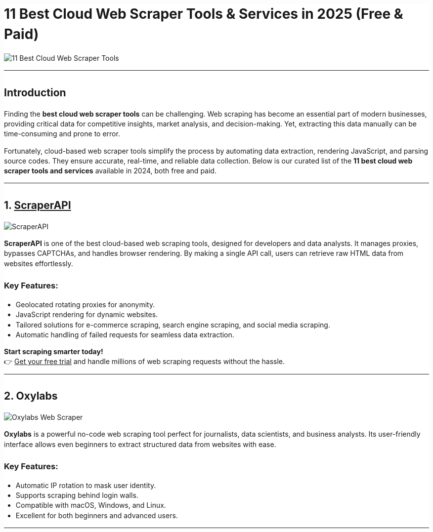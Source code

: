 # 11 Best Cloud Web Scraper Tools & Services in 2025 (Free & Paid)

![11 Best Cloud Web Scraper Tools](https://tekbloggar.com/wp-content/uploads/2023/12/browser-800x600-1.jpg)

---

## Introduction

Finding the **best cloud web scraper tools** can be challenging. Web scraping has become an essential part of modern businesses, providing critical data for competitive insights, market analysis, and decision-making. Yet, extracting this data manually can be time-consuming and prone to error.

Fortunately, cloud-based web scraper tools simplify the process by automating data extraction, rendering JavaScript, and parsing source codes. They ensure accurate, real-time, and reliable data collection. Below is our curated list of the **11 best cloud web scraper tools and services** available in 2024, both free and paid.

---

## 1. [ScraperAPI](https://www.scraperapi.com/?fp_ref=coupons)

![ScraperAPI](https://tekbloggar.com/wp-content/uploads/2024/01/11-basta-Cloud-Web-Scraper-verktyg-amp-Tjanster-2024-gratis-och.png)

**ScraperAPI** is one of the best cloud-based web scraping tools, designed for developers and data analysts. It manages proxies, bypasses CAPTCHAs, and handles browser rendering. By making a single API call, users can retrieve raw HTML data from websites effortlessly.

### Key Features:
- Geolocated rotating proxies for anonymity.
- JavaScript rendering for dynamic websites.
- Tailored solutions for e-commerce scraping, search engine scraping, and social media scraping.
- Automatic handling of failed requests for seamless data extraction.

**Start scraping smarter today!**  
👉 [Get your free trial](https://www.scraperapi.com/?fp_ref=coupons) and handle millions of web scraping requests without the hassle.

---

## 2. Oxylabs

![Oxylabs Web Scraper](https://tekbloggar.com/wp-content/uploads/2024/01/1705047187_186_11-basta-Cloud-Web-Scraper-verktyg-amp-Tjanster-2024-gratis-och.png)

**Oxylabs** is a powerful no-code web scraping tool perfect for journalists, data scientists, and business analysts. Its user-friendly interface allows even beginners to extract structured data from websites with ease.

### Key Features:
- Automatic IP rotation to mask user identity.
- Supports scraping behind login walls.
- Compatible with macOS, Windows, and Linux.
- Excellent for both beginners and advanced users.

---
